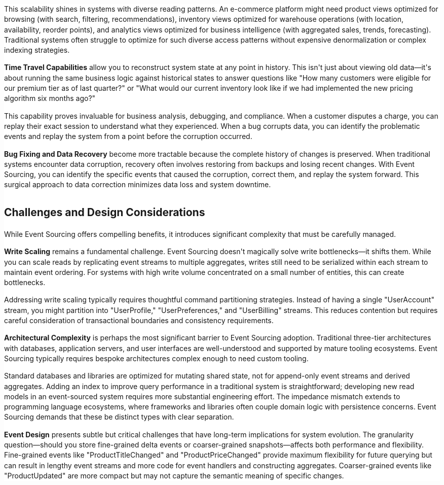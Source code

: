 This scalability shines in systems with diverse reading patterns. An e-commerce platform might need product views optimized for browsing (with search, filtering, recommendations), inventory views optimized for warehouse operations (with location, availability, reorder points), and analytics views optimized for business intelligence (with aggregated sales, trends, forecasting). Traditional systems often struggle to optimize for such diverse access patterns without expensive denormalization or complex indexing strategies.

**Time Travel Capabilities** allow you to reconstruct system state at any point in history. This isn't just about viewing old data—it's about running the same business logic against historical states to answer questions like "How many customers were eligible for our premium tier as of last quarter?" or "What would our current inventory look like if we had implemented the new pricing algorithm six months ago?"

This capability proves invaluable for business analysis, debugging, and compliance. When a customer disputes a charge, you can replay their exact session to understand what they experienced. When a bug corrupts data, you can identify the problematic events and replay the system from a point before the corruption occurred.

**Bug Fixing and Data Recovery** become more tractable because the complete history of changes is preserved. When traditional systems encounter data corruption, recovery often involves restoring from backups and losing recent changes. With Event Sourcing, you can identify the specific events that caused the corruption, correct them, and replay the system forward. This surgical approach to data correction minimizes data loss and system downtime.

## Challenges and Design Considerations

While Event Sourcing offers compelling benefits, it introduces significant complexity that must be carefully managed.

**Write Scaling** remains a fundamental challenge. Event Sourcing doesn't magically solve write bottlenecks—it shifts them. While you can scale reads by replicating event streams to multiple aggregates, writes still need to be serialized within each stream to maintain event ordering. For systems with high write volume concentrated on a small number of entities, this can create bottlenecks.

Addressing write scaling typically requires thoughtful command partitioning strategies. Instead of having a single "UserAccount" stream, you might partition into "UserProfile," "UserPreferences," and "UserBilling" streams. This reduces contention but requires careful consideration of transactional boundaries and consistency requirements.

**Architectural Complexity** is perhaps the most significant barrier to Event Sourcing adoption. Traditional three-tier architectures with databases, application servers, and user interfaces are well-understood and supported by mature tooling ecosystems. Event Sourcing typically requires bespoke architectures complex enough to need custom tooling.

Standard databases and libraries are optimized for mutating shared state, not for append-only event streams and derived aggregates. Adding an index to improve query performance in a traditional system is straightforward; developing new read models in an event-sourced system requires more substantial engineering effort. The impedance mismatch extends to programming language ecosystems, where frameworks and libraries often couple domain logic with persistence concerns. Event Sourcing demands that these be distinct types with clear separation.

**Event Design** presents subtle but critical challenges that have long-term implications for system evolution. The granularity question—should you store fine-grained delta events or coarser-grained snapshots—affects both performance and flexibility. Fine-grained events like "ProductTitleChanged" and "ProductPriceChanged" provide maximum flexibility for future querying but can result in lengthy event streams and more code for event handlers and constructing aggregates. Coarser-grained events like "ProductUpdated" are more compact but may not capture the semantic meaning of specific changes.
